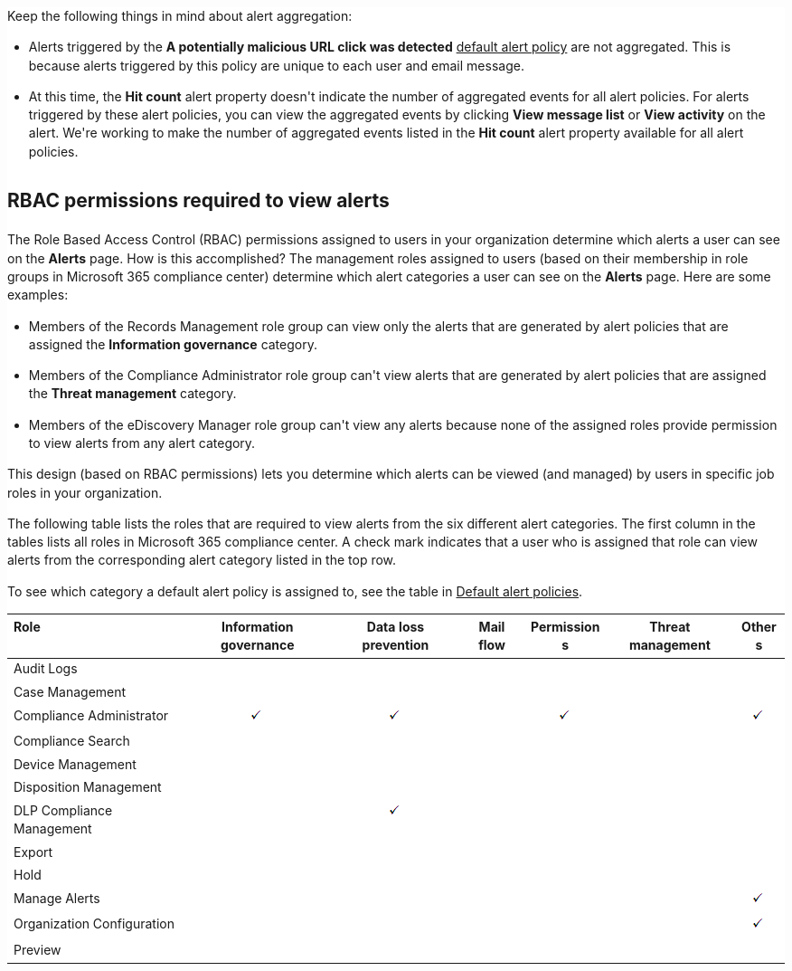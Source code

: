 Keep the following things in mind about alert aggregation:

- Alerts triggered by the **A potentially malicious URL click was detected** [default alert policy](#default-alert-policies) are not aggregated. This is because alerts triggered by this policy are unique to each user and email message.

- At this time, the **Hit count** alert property doesn't indicate the number of aggregated events for all alert policies. For alerts triggered by these alert policies, you can view the aggregated events by clicking **View message list** or **View activity** on the alert. We're working to make the number of aggregated events listed in the **Hit count** alert property available for all alert policies.

## RBAC permissions required to view alerts

The Role Based Access Control (RBAC) permissions assigned to users in your organization determine which alerts a user can see on the **Alerts** page. How is this accomplished? The management roles assigned to users (based on their membership in role groups in Microsoft 365 compliance center) determine which alert categories a user can see on the **Alerts** page. Here are some examples:

- Members of the Records Management role group can view only the alerts that are generated by alert policies that are assigned the **Information governance** category.

- Members of the Compliance Administrator  role group can't view alerts that are generated by alert policies that are assigned the **Threat management** category.

- Members of the eDiscovery Manager role group can't view any alerts because none of the assigned roles provide permission to view alerts from any alert category.

This design (based on RBAC permissions) lets you determine which alerts can be  viewed (and managed) by users in specific job roles in your organization.

The following table lists the roles that are required to view alerts from the six different alert categories. The first column in the tables lists all roles in Microsoft 365 compliance center.  A check mark indicates that a user who is assigned that role can view alerts from the corresponding alert category listed in the top row.

To see which category a default alert policy is assigned to, see the table in [Default alert policies](#default-alert-policies).

|Role|Information governance|Data loss prevention|Mail flow|Permissions|Threat management|Others|
|:---------|:---------:|:---------:|:---------:|:---------:|:---------:|:---------:|
|Audit Logs|||||||
|Case Management|||||||
|Compliance Administrator|![Check mark](../media/checkmark.png)|![Check mark](../media/checkmark.png)||![Check mark](../media/checkmark.png)||![Check mark](../media/checkmark.png)|
|Compliance Search|||||||
|Device Management|||||||
|Disposition Management|||||||
|DLP Compliance Management||![Check mark](../media/checkmark.png)|||||
|Export|||||||
|Hold|||||||
|Manage Alerts||||||![Check mark](../media/checkmark.png)|
|Organization Configuration||||||![Check mark](../media/checkmark.png)|
|Preview|||||||